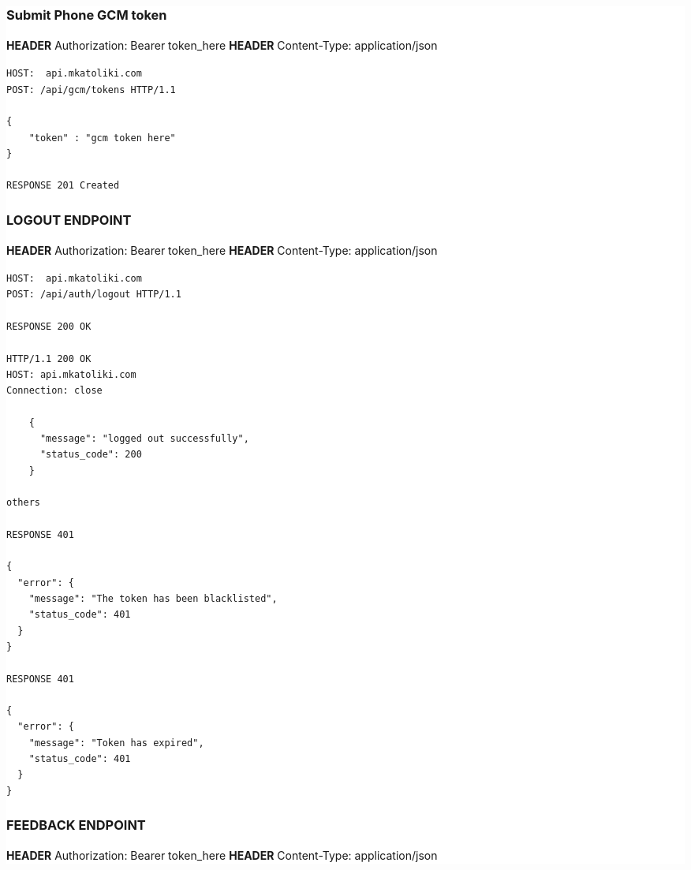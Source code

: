 
### Submit Phone GCM token

**HEADER** Authorization: Bearer token_here
**HEADER** Content-Type: application/json

    HOST:  api.mkatoliki.com
    POST: /api/gcm/tokens HTTP/1.1

    {
        "token" : "gcm token here"
    }

    RESPONSE 201 Created

### LOGOUT ENDPOINT

**HEADER** Authorization: Bearer token_here
**HEADER** Content-Type: application/json

    HOST:  api.mkatoliki.com
    POST: /api/auth/logout HTTP/1.1

    RESPONSE 200 OK

    HTTP/1.1 200 OK
    HOST: api.mkatoliki.com
    Connection: close

		{
          "message": "logged out successfully",
          "status_code": 200
        }

    others

    RESPONSE 401

    {
      "error": {
        "message": "The token has been blacklisted",
        "status_code": 401
      }
    }

    RESPONSE 401

    {
      "error": {
        "message": "Token has expired",
        "status_code": 401
      }
    }


### FEEDBACK ENDPOINT

**HEADER** Authorization: Bearer token_here
**HEADER** Content-Type: application/json
